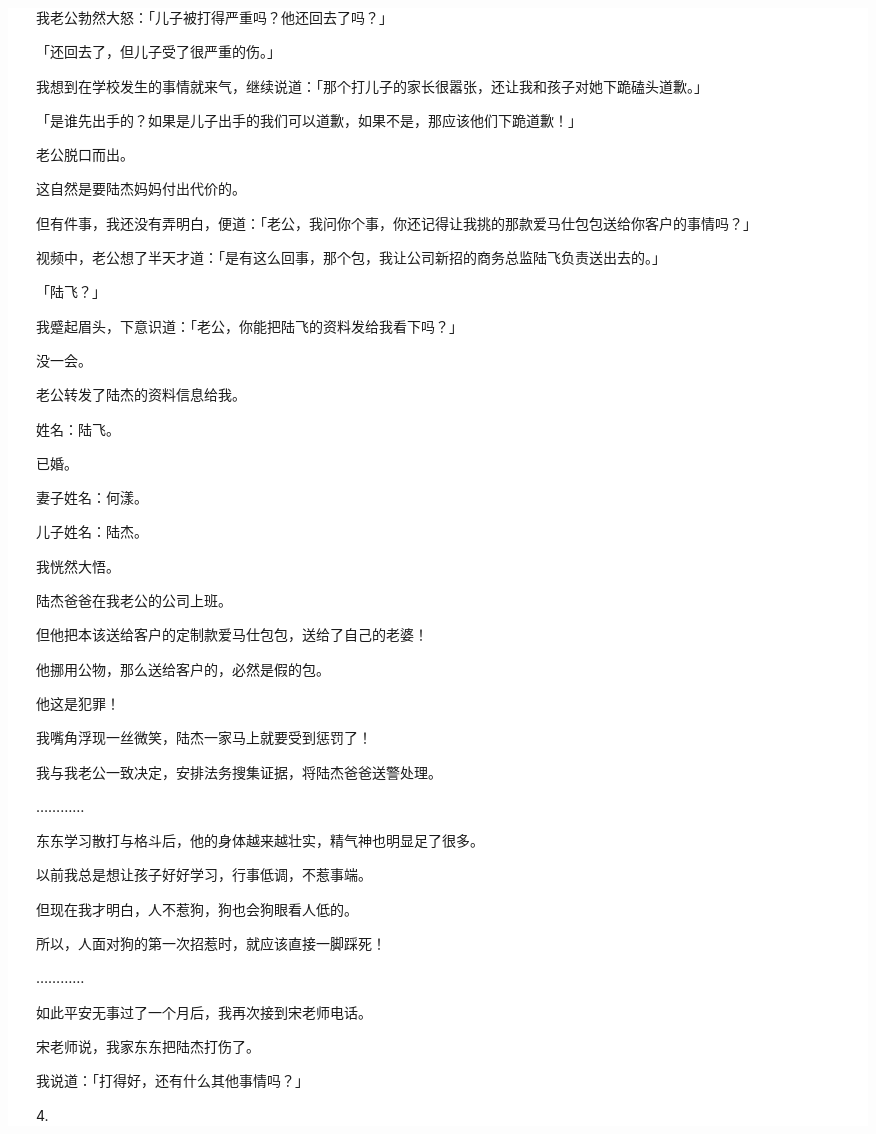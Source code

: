 &emsp;&emsp;我老公勃然大怒：「儿子被打得严重吗？他还回去了吗？」  
  
&emsp;&emsp;「还回去了，但儿子受了很严重的伤。」  
  
&emsp;&emsp;我想到在学校发生的事情就来气，继续说道：「那个打儿子的家长很嚣张，还让我和孩子对她下跪磕头道歉。」  
  
&emsp;&emsp;「是谁先出手的？如果是儿子出手的我们可以道歉，如果不是，那应该他们下跪道歉！」  
  
&emsp;&emsp;老公脱口而出。  
  
&emsp;&emsp;这自然是要陆杰妈妈付出代价的。  
  
&emsp;&emsp;但有件事，我还没有弄明白，便道：「老公，我问你个事，你还记得让我挑的那款爱马仕包包送给你客户的事情吗？」  
  
&emsp;&emsp;视频中，老公想了半天才道：「是有这么回事，那个包，我让公司新招的商务总监陆飞负责送出去的。」  
  
&emsp;&emsp;「陆飞？」  
  
&emsp;&emsp;我蹙起眉头，下意识道：「老公，你能把陆飞的资料发给我看下吗？」  
  
&emsp;&emsp;没一会。  
  
&emsp;&emsp;老公转发了陆杰的资料信息给我。  
  
&emsp;&emsp;姓名：陆飞。  
  
&emsp;&emsp;已婚。  
  
&emsp;&emsp;妻子姓名：何漾。  
  
&emsp;&emsp;儿子姓名：陆杰。  
  
&emsp;&emsp;我恍然大悟。  
  
&emsp;&emsp;陆杰爸爸在我老公的公司上班。  
  
&emsp;&emsp;但他把本该送给客户的定制款爱马仕包包，送给了自己的老婆！  
  
&emsp;&emsp;他挪用公物，那么送给客户的，必然是假的包。  
  
&emsp;&emsp;他这是犯罪！  
  
&emsp;&emsp;我嘴角浮现一丝微笑，陆杰一家马上就要受到惩罚了！  
  
&emsp;&emsp;我与我老公一致决定，安排法务搜集证据，将陆杰爸爸送警处理。  
  
&emsp;&emsp;…………  
  
&emsp;&emsp;东东学习散打与格斗后，他的身体越来越壮实，精气神也明显足了很多。  
  
&emsp;&emsp;以前我总是想让孩子好好学习，行事低调，不惹事端。  
  
&emsp;&emsp;但现在我才明白，人不惹狗，狗也会狗眼看人低的。  
  
&emsp;&emsp;所以，人面对狗的第一次招惹时，就应该直接一脚踩死！  
  
&emsp;&emsp;…………  
  
&emsp;&emsp;如此平安无事过了一个月后，我再次接到宋老师电话。  
  
&emsp;&emsp;宋老师说，我家东东把陆杰打伤了。  
  
&emsp;&emsp;我说道：「打得好，还有什么其他事情吗？」  
  
&emsp;&emsp;4.  
  